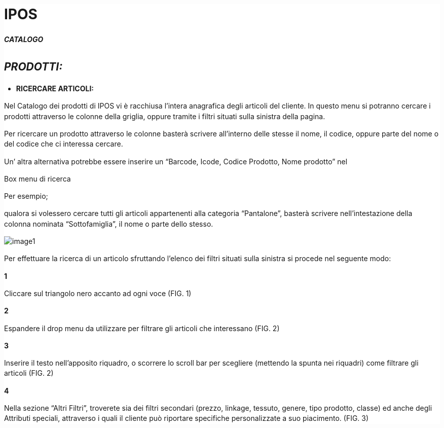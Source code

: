 # IPOS

***CATALOGO***

## ***PRODOTTI:***

- **RICERCARE ARTICOLI:**

Nel Catalogo dei prodotti di IPOS vi è racchiusa l’intera anagrafica
degli articoli del cliente. In questo menu si potranno cercare i
prodotti attraverso le colonne della griglia, oppure tramite i filtri
situati sulla sinistra della pagina.

Per ricercare un prodotto attraverso le colonne basterà scrivere
all’interno delle stesse il nome, il codice, oppure parte del nome o del
codice che ci interessa cercare.

Un’ altra alternativa potrebbe essere inserire un “Barcode, Icode,
Codice Prodotto, Nome prodotto” nel

<span class="mark">Box menu di ricerca</span>

Per esempio;

qualora si volessero cercare tutti gli articoli appartenenti alla
categoria “Pantalone”, basterà scrivere nell’intestazione della colonna
nominata <span class="mark">“Sottofamiglia</span>”, il nome o parte
dello stesso.

![image1](https://github.com/ssaitta82/IPOS---CATALOGO---PRODOTTI/assets/166375916/957704e9-a1df-41c5-acd9-4f11d3e29383)


Per effettuare la ricerca di un articolo sfruttando l’elenco dei filtri
situati sulla sinistra si procede nel seguente modo:

**1**

Cliccare sul triangolo nero accanto ad ogni voce (FIG. 1)

**2**

Espandere il drop menu da utilizzare per filtrare gli articoli che
interessano (FIG. 2)

**3**

Inserire il testo nell’apposito riquadro, o scorrere lo scroll bar per
scegliere (mettendo la spunta nei riquadri) come filtrare gli articoli
(FIG. 2)

**4**

Nella sezione “Altri Filtri”, troverete sia dei filtri secondari
(prezzo, linkage, tessuto, genere, tipo prodotto, classe) ed anche degli
Attributi speciali, attraverso i quali il cliente può riportare
specifiche personalizzate a suo piacimento. (FIG. 3)

